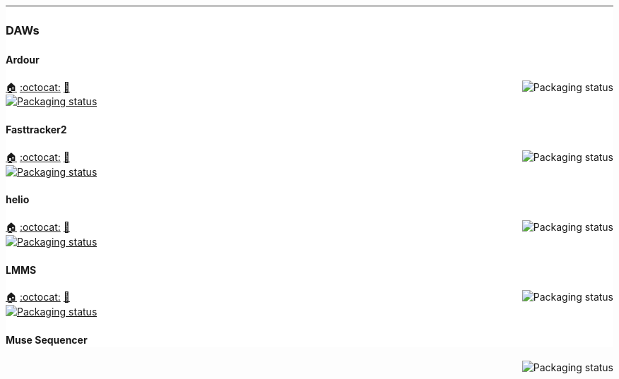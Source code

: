----

### DAWs

#### Ardour
<a href="https://repology.org/project/ardour/versions">
    <img src="https://repology.org/badge/vertical-allrepos/ardour.svg?columns=3&header=Ardour&exclude_unsupported=1" alt="Packaging status" align="right">
</a>

[:house:](https://ardour.org) [:octocat:](https://github.com/Ardour/ardour) [:bookmark:](http://ardour.org/whatsnew.html)
<br>[![Packaging status](https://repology.org/badge/tiny-repos/ardour.svg)](https://repology.org/project/ardour/versions)
<br clear="right"/>

#### Fasttracker2
<a href="https://repology.org/project/fasttracker2/versions">
    <img src="https://repology.org/badge/vertical-allrepos/fasttracker2.svg?columns=3&header=Fasttracker2&exclude_unsupported=1" alt="Packaging status" align="right">
</a>

[:house:](https://16-bits.org/ft2.php) [:octocat:](https://github.com/8bitbubsy/ft2-clone) [:bookmark:](https://github.com/8bitbubsy/ft2-clone/releases)
<br>[![Packaging status](https://repology.org/badge/tiny-repos/fasttracker2.svg)](https://repology.org/project/fasttracker2/versions)
<br clear="right"/>

#### helio
<a href="https://repology.org/project/helio/versions">
    <img src="https://repology.org/badge/vertical-allrepos/helio.svg?columns=3&header=helio-workstation&exclude_unsupported=1" alt="Packaging status" align="right">
</a>

[:house:](https://helio.fm/) [:octocat:](https://github.com/helio-fm/helio-sequencer) [:bookmark:](https://github.com/helio-fm/helio-sequencer/blob/develop/CHANGELOG.md)
<br>[![Packaging status](https://repology.org/badge/tiny-repos/helio.svg)](https://repology.org/project/helio/versions)
<br clear="right"/>

#### LMMS
<a href="https://repology.org/project/lmms/versions">
    <img src="https://repology.org/badge/vertical-allrepos/lmms.svg?columns=3&header=LMMS&exclude_unsupported=1" alt="Packaging status" align="right">
</a>

[:house:](https://lmms.io) [:octocat:](https://github.com/LMMS/lmms) [:bookmark:](https://github.com/LMMS/lmms/releases)
<br>[![Packaging status](https://repology.org/badge/tiny-repos/lmms.svg)](https://repology.org/project/lmms/versions)
<br clear="right"/>

#### Muse Sequencer
<a href="https://repology.org/project/muse-sequencer/versions">
    <img src="https://repology.org/badge/vertical-allrepos/muse-sequencer.svg?columns=3&header=muse-sequencer&exclude_unsupported=1" alt="Packaging status" align="right">
</a>
